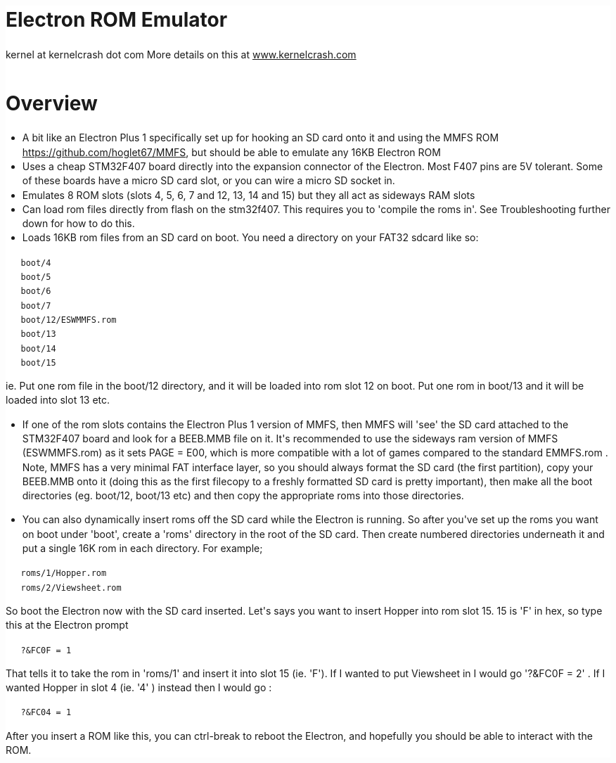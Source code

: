 Electron ROM Emulator
=====================
kernel at kernelcrash dot com
More details on this at www.kernelcrash.com

Overview
========

- A bit like an Electron Plus 1 specifically set up for hooking an SD card onto it and
 using the MMFS ROM https://github.com/hoglet67/MMFS, but should be able to emulate any
 16KB Electron ROM
- Uses a cheap STM32F407 board directly into the expansion connector of the Electron. 
Most F407 pins are 5V tolerant. Some of these boards have a micro SD card slot, or you
 can wire a micro SD socket in.
- Emulates 8 ROM slots (slots 4, 5, 6, 7 and 12, 13, 14 and 15) but they all act as sideways RAM slots
- Can load rom files directly from flash on the stm32f407. This requires you to 'compile
the roms in'. See Troubleshooting further down for how to do this.
- Loads 16KB rom files from an SD card on boot. You need a directory on your FAT32 sdcard like so:
```
   boot/4
   boot/5
   boot/6
   boot/7
   boot/12/ESWMMFS.rom
   boot/13
   boot/14
   boot/15
```
  ie. Put one rom file in the boot/12 directory, and it will be loaded into rom slot 12
 on boot. Put one rom in boot/13 and it will be loaded into slot 13 etc.

- If one of the rom slots contains the Electron Plus 1 version of MMFS, then MMFS will
'see' the SD card attached to the STM32F407 board and look for a BEEB.MMB file on it.
It's recommended to use the sideways ram version of MMFS (ESWMMFS.rom) as it sets 
PAGE = E00, which is more compatible with a lot of games compared to the standard
 EMMFS.rom . Note, MMFS has a very minimal FAT interface layer, so you should always
 format the SD card (the first partition), copy your BEEB.MMB onto it (doing this 
as the first filecopy to a freshly formatted SD card is pretty important), then make all
 the boot directories (eg. boot/12, boot/13 etc) and then copy the appropriate roms into those 
 directories.

- You can also dynamically insert roms off the SD card while the Electron is running.
So after you've set up the roms you want on boot under 'boot', create a 'roms' directory
in the root of the SD card. Then create numbered directories underneath it and put a single 
16K rom in each directory. For example;
```
   roms/1/Hopper.rom
   roms/2/Viewsheet.rom
```
So boot the Electron now with the SD card inserted. Let's says you want to insert Hopper
into rom slot 15. 15 is 'F' in hex, so type this at the Electron prompt
```
   ?&FC0F = 1
```
That tells it to take the rom in 'roms/1' and insert it into slot 15 (ie. 'F'). If I wanted
to put Viewsheet in I would go '?&FC0F = 2' . If I wanted Hopper in slot 4 (ie. '4' ) 
instead then I would go :
```
   ?&FC04 = 1
```
After you insert a ROM like this, you can ctrl-break to reboot the Electron, and hopefully
you should be able to interact with the ROM. 
